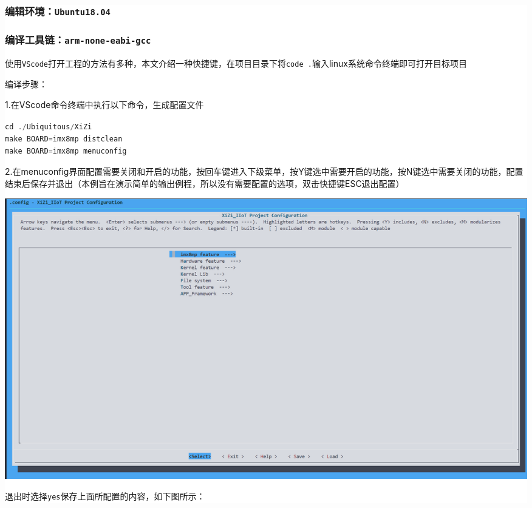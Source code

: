 ### 编辑环境：`Ubuntu18.04`

### 编译工具链：`arm-none-eabi-gcc`

使用`VScode`打开工程的方法有多种，本文介绍一种快捷键，在项目目录下将`code .`输入linux系统命令终端即可打开目标项目


编译步骤：

1.在VScode命令终端中执行以下命令，生成配置文件

```c
cd ./Ubiquitous/XiZi
make BOARD=imx8mp distclean
make BOARD=imx8mp menuconfig
```

2.在menuconfig界面配置需要关闭和开启的功能，按回车键进入下级菜单，按Y键选中需要开启的功能，按N键选中需要关闭的功能，配置结束后保存并退出（本例旨在演示简单的输出例程，所以没有需要配置的选项，双击快捷键ESC退出配置）

<div align= "center">
<img src="img/menuconfig.png"  width =1000>
  </div>

退出时选择`yes`保存上面所配置的内容，如下图所示：

<div align= "center">